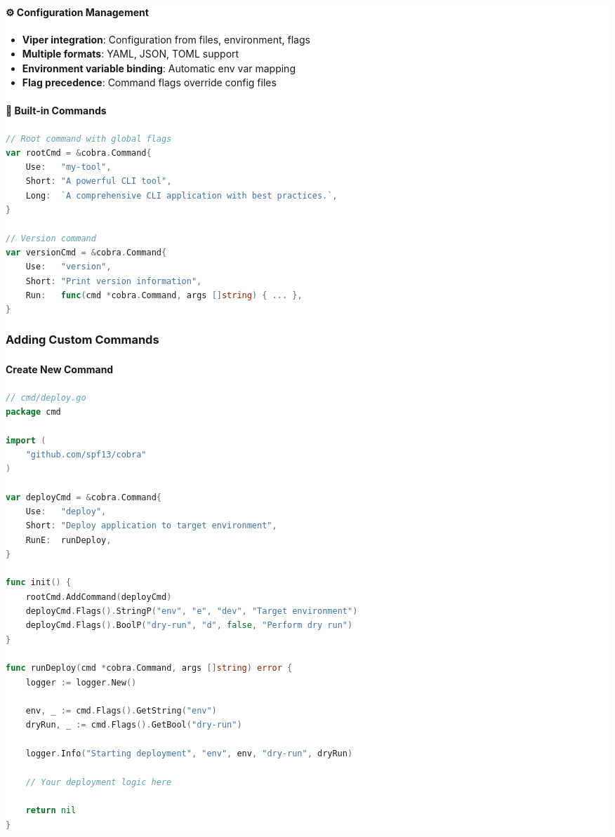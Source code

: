 #### ⚙️ Configuration Management
- **Viper integration**: Configuration from files, environment, flags
- **Multiple formats**: YAML, JSON, TOML support
- **Environment variable binding**: Automatic env var mapping
- **Flag precedence**: Command flags override config files

#### 🔧 Built-in Commands
```go
// Root command with global flags
var rootCmd = &cobra.Command{
    Use:   "my-tool",
    Short: "A powerful CLI tool",
    Long:  `A comprehensive CLI application with best practices.`,
}

// Version command
var versionCmd = &cobra.Command{
    Use:   "version",
    Short: "Print version information",
    Run:   func(cmd *cobra.Command, args []string) { ... },
}
```

### Adding Custom Commands

#### Create New Command
```go
// cmd/deploy.go
package cmd

import (
    "github.com/spf13/cobra"
)

var deployCmd = &cobra.Command{
    Use:   "deploy",
    Short: "Deploy application to target environment",
    RunE:  runDeploy,
}

func init() {
    rootCmd.AddCommand(deployCmd)
    deployCmd.Flags().StringP("env", "e", "dev", "Target environment")
    deployCmd.Flags().BoolP("dry-run", "d", false, "Perform dry run")
}

func runDeploy(cmd *cobra.Command, args []string) error {
    logger := logger.New()
    
    env, _ := cmd.Flags().GetString("env")
    dryRun, _ := cmd.Flags().GetBool("dry-run")
    
    logger.Info("Starting deployment", "env", env, "dry-run", dryRun)
    
    // Your deployment logic here
    
    return nil
}
```

